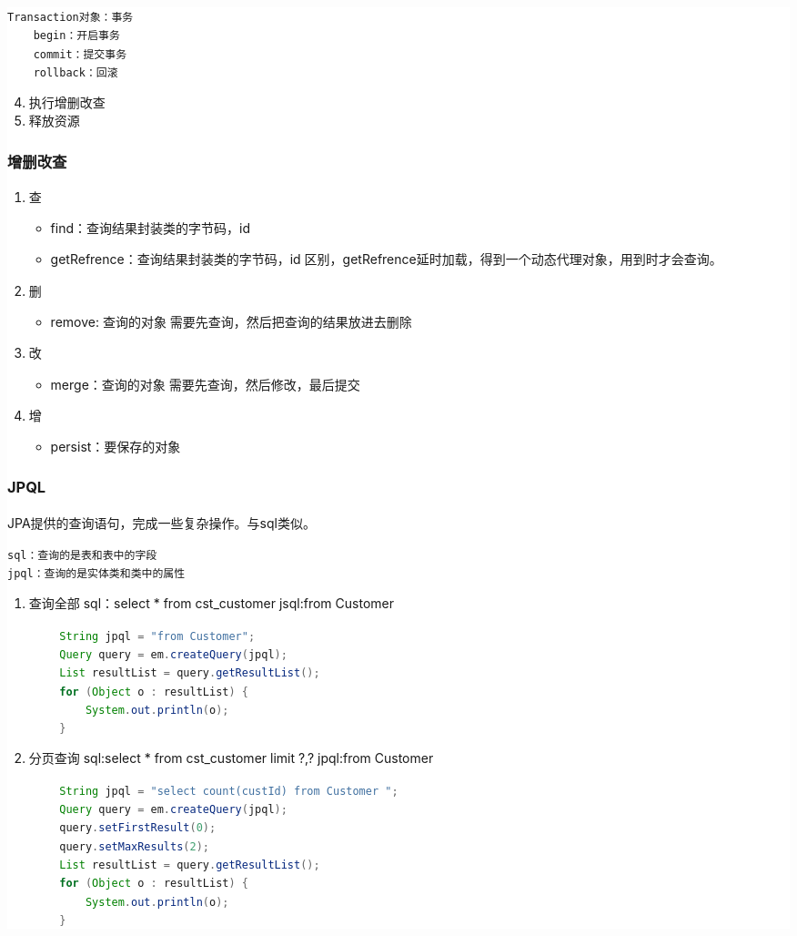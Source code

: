     Transaction对象：事务
        begin：开启事务
        commit：提交事务
        rollback：回滚

4.  执行增删改查
5.  释放资源

### 增删改查
1. 查
    * find：查询结果封装类的字节码，id

    * getRefrence：查询结果封装类的字节码，id
        区别，getRefrence延时加载，得到一个动态代理对象，用到时才会查询。

2. 删
    * remove: 查询的对象
        需要先查询，然后把查询的结果放进去删除

3. 改
    * merge：查询的对象
    需要先查询，然后修改，最后提交

4. 增
    * persist：要保存的对象

### JPQL
JPA提供的查询语句，完成一些复杂操作。与sql类似。
    
    sql：查询的是表和表中的字段
    jpql：查询的是实体类和类中的属性

1. 查询全部
        sql：select * from cst_customer
        jsql:from Customer

```java
        String jpql = "from Customer";
        Query query = em.createQuery(jpql);
        List resultList = query.getResultList();
        for (Object o : resultList) {
            System.out.println(o);
        }
```

2. 分页查询
        sql:select * from cst_customer limit ?,?
        jpql:from Customer

```java
        String jpql = "select count(custId) from Customer ";
        Query query = em.createQuery(jpql);
        query.setFirstResult(0);
        query.setMaxResults(2);
        List resultList = query.getResultList();
        for (Object o : resultList) {
            System.out.println(o);
        }
```

